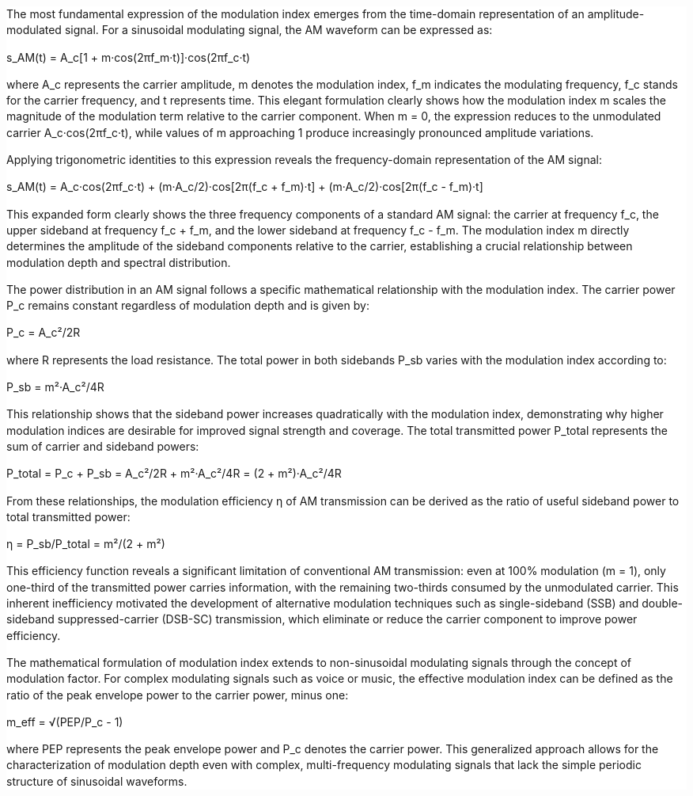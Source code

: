 The most fundamental expression of the modulation index emerges from the time-domain representation of an amplitude-modulated signal. For a sinusoidal modulating signal, the AM waveform can be expressed as:

s_AM(t) = A_c[1 + m·cos(2πf_m·t)]·cos(2πf_c·t)

where A_c represents the carrier amplitude, m denotes the modulation index, f_m indicates the modulating frequency, f_c stands for the carrier frequency, and t represents time. This elegant formulation clearly shows how the modulation index m scales the magnitude of the modulation term relative to the carrier component. When m = 0, the expression reduces to the unmodulated carrier A_c·cos(2πf_c·t), while values of m approaching 1 produce increasingly pronounced amplitude variations.

Applying trigonometric identities to this expression reveals the frequency-domain representation of the AM signal:

s_AM(t) = A_c·cos(2πf_c·t) + (m·A_c/2)·cos[2π(f_c + f_m)·t] + (m·A_c/2)·cos[2π(f_c - f_m)·t]

This expanded form clearly shows the three frequency components of a standard AM signal: the carrier at frequency f_c, the upper sideband at frequency f_c + f_m, and the lower sideband at frequency f_c - f_m. The modulation index m directly determines the amplitude of the sideband components relative to the carrier, establishing a crucial relationship between modulation depth and spectral distribution.

The power distribution in an AM signal follows a specific mathematical relationship with the modulation index. The carrier power P_c remains constant regardless of modulation depth and is given by:

P_c = A_c²/2R

where R represents the load resistance. The total power in both sidebands P_sb varies with the modulation index according to:

P_sb = m²·A_c²/4R

This relationship shows that the sideband power increases quadratically with the modulation index, demonstrating why higher modulation indices are desirable for improved signal strength and coverage. The total transmitted power P_total represents the sum of carrier and sideband powers:

P_total = P_c + P_sb = A_c²/2R + m²·A_c²/4R = (2 + m²)·A_c²/4R

From these relationships, the modulation efficiency η of AM transmission can be derived as the ratio of useful sideband power to total transmitted power:

η = P_sb/P_total = m²/(2 + m²)

This efficiency function reveals a significant limitation of conventional AM transmission: even at 100% modulation (m = 1), only one-third of the transmitted power carries information, with the remaining two-thirds consumed by the unmodulated carrier. This inherent inefficiency motivated the development of alternative modulation techniques such as single-sideband (SSB) and double-sideband suppressed-carrier (DSB-SC) transmission, which eliminate or reduce the carrier component to improve power efficiency.

The mathematical formulation of modulation index extends to non-sinusoidal modulating signals through the concept of modulation factor. For complex modulating signals such as voice or music, the effective modulation index can be defined as the ratio of the peak envelope power to the carrier power, minus one:

m_eff = √(PEP/P_c - 1)

where PEP represents the peak envelope power and P_c denotes the carrier power. This generalized approach allows for the characterization of modulation depth even with complex, multi-frequency modulating signals that lack the simple periodic structure of sinusoidal waveforms.
